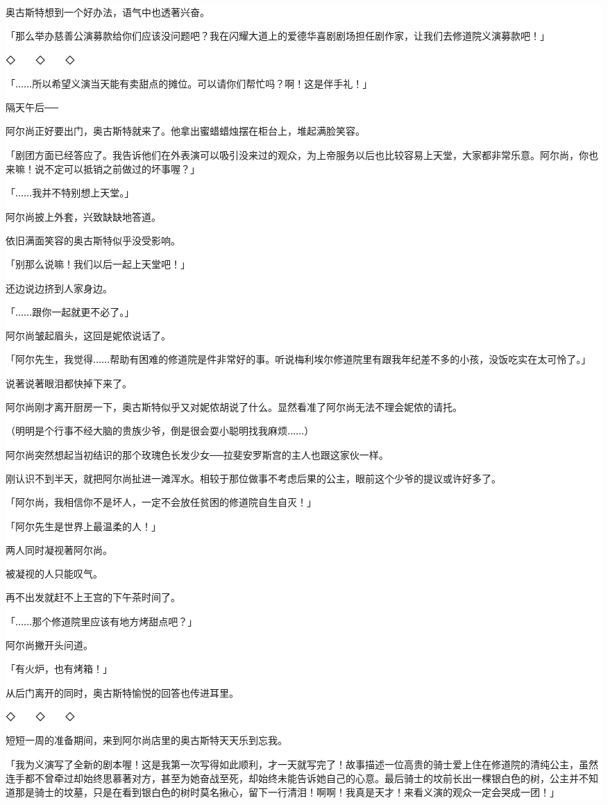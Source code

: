 奥古斯特想到一个好办法，语气中也透著兴奋。

「那么举办慈善公演募款给你们应该没问题吧？我在闪耀大道上的爱德华喜剧剧场担任剧作家，让我们去修道院义演募款吧！」

◇　　◇　　◇

「……所以希望义演当天能有卖甜点的摊位。可以请你们帮忙吗？啊！这是伴手礼！」

隔天午后──

阿尔尚正好要出门，奥古斯特就来了。他拿出蜜蜡蜡烛摆在柜台上，堆起满脸笑容。

「剧团方面已经答应了。我告诉他们在外表演可以吸引没来过的观众，为上帝服务以后也比较容易上天堂，大家都非常乐意。阿尔尚，你也来嘛！说不定可以抵销之前做过的坏事喔？」

「……我并不特别想上天堂。」

阿尔尚披上外套，兴致缺缺地答道。

依旧满面笑容的奥古斯特似乎没受影响。

「别那么说嘛！我们以后一起上天堂吧！」

还边说边挤到人家身边。

「……跟你一起就更不必了。」

阿尔尚皱起眉头，这回是妮侬说话了。

「阿尔先生，我觉得……帮助有困难的修道院是件非常好的事。听说梅利埃尔修道院里有跟我年纪差不多的小孩，没饭吃实在太可怜了。」

说著说著眼泪都快掉下来了。

阿尔尚刚才离开厨房一下，奥古斯特似乎又对妮侬胡说了什么。显然看准了阿尔尚无法不理会妮侬的请托。

（明明是个行事不经大脑的贵族少爷，倒是很会耍小聪明找我麻烦……）

阿尔尚突然想起当初结识的那个玫瑰色长发少女──拉斐安罗斯宫的主人也跟这家伙一样。

刚认识不到半天，就把阿尔尚扯进一滩浑水。相较于那位做事不考虑后果的公主，眼前这个少爷的提议或许好多了。

「阿尔尚，我相信你不是坏人，一定不会放任贫困的修道院自生自灭！」

「阿尔先生是世界上最温柔的人！」

两人同时凝视著阿尔尚。

被凝视的人只能叹气。

再不出发就赶不上王宫的下午茶时间了。

「……那个修道院里应该有地方烤甜点吧？」

阿尔尚撇开头问道。

「有火炉，也有烤箱！」

从后门离开的同时，奥古斯特愉悦的回答也传进耳里。

◇　　◇　　◇

短短一周的准备期间，来到阿尔尚店里的奥古斯特天天乐到忘我。

「我为义演写了全新的剧本喔！这是我第一次写得如此顺利，才一天就写完了！故事描述一位高贵的骑士爱上住在修道院的清纯公主，虽然连手都不曾牵过却始终思慕著对方，甚至为她奋战至死，却始终未能告诉她自己的心意。最后骑士的坟前长出一棵银白色的树，公主并不知道那是骑士的坟墓，只是在看到银白色的树时莫名揪心，留下一行清泪！啊啊！我真是天才！来看义演的观众一定会哭成一团！」

